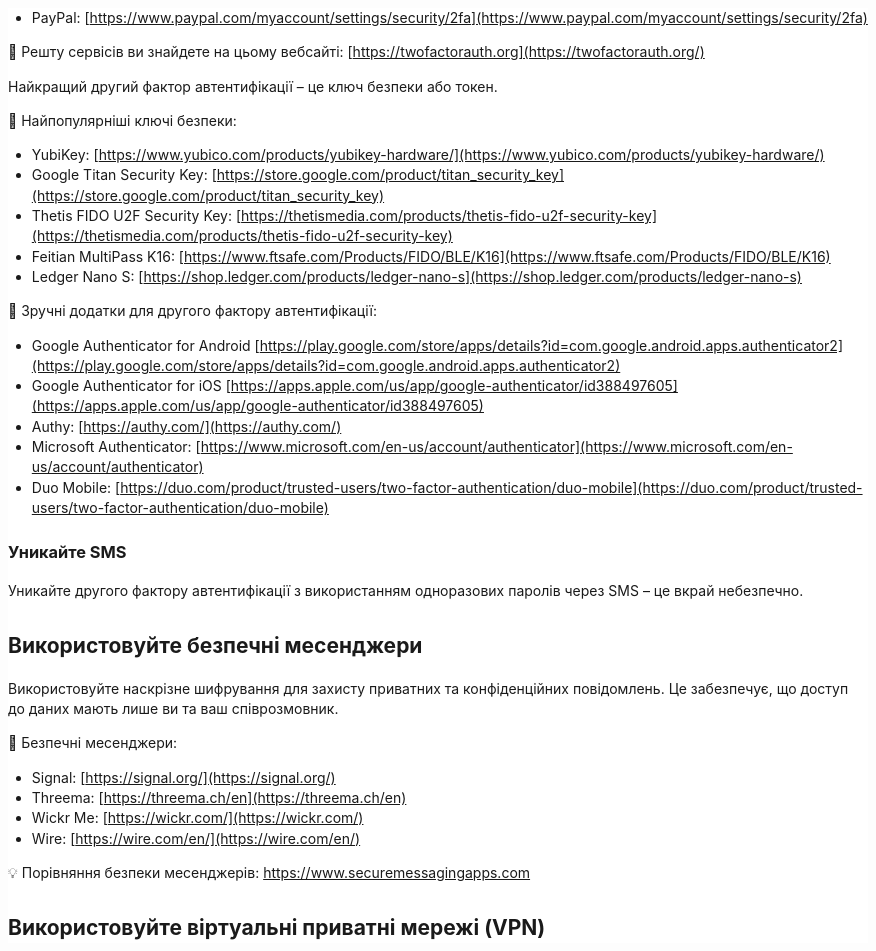 - PayPal: [https://www.paypal.com/myaccount/settings/security/2fa](https://www.paypal.com/myaccount/settings/security/2fa)

🔧 Решту сервісів ви знайдете на цьому вебсайті: [https://twofactorauth.org](https://twofactorauth.org/)

Найкращий другий фактор автентифікації – це ключ безпеки або токен.

🔧 Найпопулярніші ключі безпеки:

- YubiKey: [https://www.yubico.com/products/yubikey-hardware/](https://www.yubico.com/products/yubikey-hardware/)
- Google Titan Security Key: [https://store.google.com/product/titan_security_key](https://store.google.com/product/titan_security_key)
- Thetis FIDO U2F Security Key: [https://thetismedia.com/products/thetis-fido-u2f-security-key](https://thetismedia.com/products/thetis-fido-u2f-security-key)
- Feitian MultiPass K16: [https://www.ftsafe.com/Products/FIDO/BLE/K16](https://www.ftsafe.com/Products/FIDO/BLE/K16)
- Ledger Nano S: [https://shop.ledger.com/products/ledger-nano-s](https://shop.ledger.com/products/ledger-nano-s)

🔧 Зручні додатки для другого фактору автентифікації:

- Google Authenticator for Android [https://play.google.com/store/apps/details?id=com.google.android.apps.authenticator2](https://play.google.com/store/apps/details?id=com.google.android.apps.authenticator2)
- Google Authenticator for iOS [https://apps.apple.com/us/app/google-authenticator/id388497605](https://apps.apple.com/us/app/google-authenticator/id388497605)
- Authy: [https://authy.com/](https://authy.com/)
- Microsoft Authenticator: [https://www.microsoft.com/en-us/account/authenticator](https://www.microsoft.com/en-us/account/authenticator)
- Duo Mobile: [https://duo.com/product/trusted-users/two-factor-authentication/duo-mobile](https://duo.com/product/trusted-users/two-factor-authentication/duo-mobile)

### Уникайте SMS

Уникайте другого фактору автентифікації з використанням одноразових паролів через SMS – це вкрай небезпечно.

## Використовуйте безпечні месенджери

Використовуйте наскрізне шифрування для захисту приватних та конфіденційних повідомлень. Це забезпечує, що доступ до даних мають лише ви та ваш співрозмовник.

🔧 Безпечні месенджери:

- Signal: [https://signal.org/](https://signal.org/)
- Threema: [https://threema.ch/en](https://threema.ch/en)
- Wickr Me: [https://wickr.com/](https://wickr.com/)
- Wire: [https://wire.com/en/](https://wire.com/en/)

:bulb: Порівняння безпеки месенджерів: https://www.securemessagingapps.com

## Використовуйте віртуальні приватні мережі (VPN)

